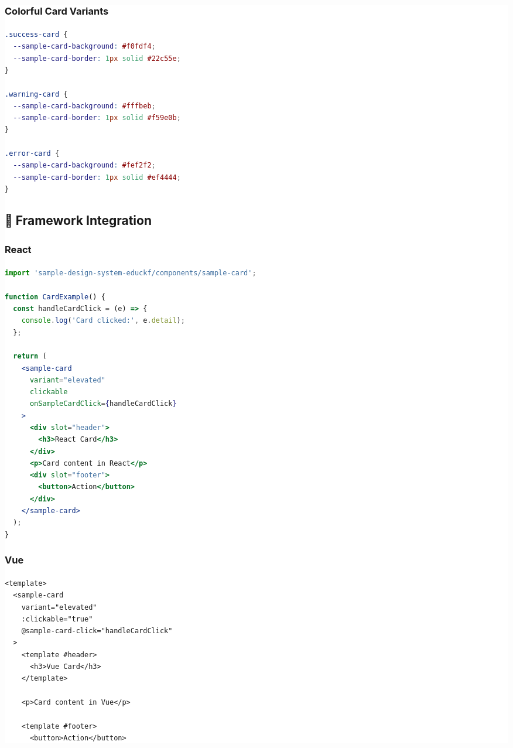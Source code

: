 ### Colorful Card Variants
```css
.success-card {
  --sample-card-background: #f0fdf4;
  --sample-card-border: 1px solid #22c55e;
}

.warning-card {
  --sample-card-background: #fffbeb;
  --sample-card-border: 1px solid #f59e0b;
}

.error-card {
  --sample-card-background: #fef2f2;
  --sample-card-border: 1px solid #ef4444;
}
```

## 🔧 Framework Integration

### React
```jsx
import 'sample-design-system-educkf/components/sample-card';

function CardExample() {
  const handleCardClick = (e) => {
    console.log('Card clicked:', e.detail);
  };

  return (
    <sample-card 
      variant="elevated" 
      clickable
      onSampleCardClick={handleCardClick}
    >
      <div slot="header">
        <h3>React Card</h3>
      </div>
      <p>Card content in React</p>
      <div slot="footer">
        <button>Action</button>
      </div>
    </sample-card>
  );
}
```

### Vue
```vue
<template>
  <sample-card 
    variant="elevated" 
    :clickable="true"
    @sample-card-click="handleCardClick"
  >
    <template #header>
      <h3>Vue Card</h3>
    </template>
    
    <p>Card content in Vue</p>
    
    <template #footer>
      <button>Action</button>
```